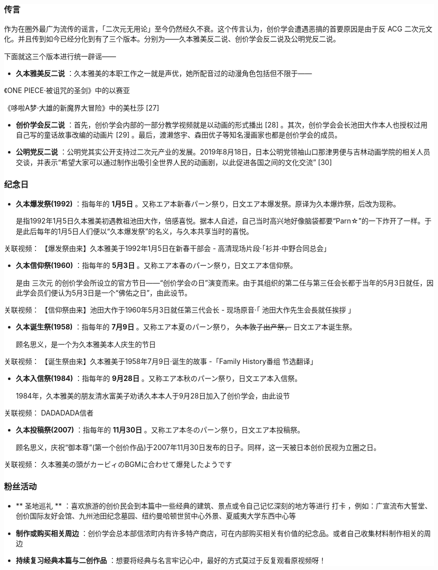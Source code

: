   

###  传言

作为在圈外最广为流传的谣言，「二次元无用论」至今仍然经久不衰。这个传言认为，创价学会遭遇恶搞的首要原因是由于反  ACG
二次元文化。并且传到如今已经分化到有了三个版本。分别为——久本雅美反二说、创价学会反二说及公明党反二说。

下面就这三个版本进行统一辟谣——

  * **久本雅美反二说** ：久本雅美的本职工作之一就是声优，她所配音过的动漫角色包括但不限于—— 

《ONE PIECE·被诅咒的圣剑》中的以赛亚

《哆啦A梦·大雄的新魔界大冒险》中的美杜莎  [27]

  * **创价学会反二说** ：首先，创价学会内部的一部分教学视频就是以动画的形式播出  [28]  。其次，创价学会会长池田大作本人也授权过用自己写的童话故事改编的动画片  [29]  。最后，渡濑悠宇、森田优子等知名漫画家也都是创价学会的成员。 

  * **公明党反二说** ：公明党其实公开支持过二次元产业的发展。2019年8月18日，日本公明党领袖山口那津男便与吉林动画学院的相关人员交谈，并表示“希望大家可以通过制作出吸引全世界人民的动画剧，以此促进各国之间的文化交流”  [30] 

###  纪念日

  * **久本爆发祭(1992)** ：指每年的 **1月5日** 。又称エア本新春パーン祭り，日文エア本爆发祭。原译为久本爆炸祭，后改为现称。 

     是指1992年1月5日久本雅美初遇教祖池田大作，倍感喜悦。据本人自述，自己当时高兴地好像脑袋都要“Parn☆”的一下炸开了一样。于是此后每年的1月5日人们便以“久本爆发祭”的名义，与久本共享当时的喜悦。 

关联视频：  【爆发祭由来】久本雅美于1992年1月5日在新春干部会 - 高清现场片段·「衫并·中野合同总会」

  * **久本信仰祭(1960)** ：指每年的 **5月3日** 。又称エア本春のパーン祭り，日文エア本信仰祭。 

     是由  三次元  的创价学会所设立的官方节日——“创价学会の日”演变而来。由于其组织的第二任与第三任会长都于当年的5月3日就任，因此学会员们便认为5月3日是一个“佛佑之日”，由此设节。 

关联视频：  【信仰祭由来】池田大作于1960年5月3日就任第三代会长 - 现场原音·「  池田大作先生会長就任挨拶  」

  * **久本诞生祭(1958)** ：指每年的 **7月9日** 。又称エア本夏のパーン祭り， ~~久本敦子出产祭，~~ 日文エア本诞生祭。 

     顾名思义，是一个为久本雅美本人庆生的节日 

关联视频：  【诞生祭由来】久本雅美于1958年7月9日·诞生的故事 -「Family History番组 节选翻译」

  * **久本入信祭(1984)** ：指每年的 **9月28日** 。又称エア本秋のパーン祭り，日文エア本入信祭。 

     1984年，久本雅美的朋友清水富美子劝诱久本本人于9月28日加入了创价学会，由此设节 

关联视频：  DADADADA信者

  * **久本投稿祭(2007)** ：指每年的 **11月30日** 。又称エア本冬のパーン祭り，日文エア本投稿祭。 

     顾名思义，庆祝“御本尊”(第一个创价作品)于2007年11月30日发布的日子。同样，这一天被日本创价民视为立圈之日。 

关联视频：  久本雅美の頭がカービィのBGMに合わせて爆発したようです

###  粉丝活动

  * ** 圣地巡礼  ** ：喜欢旅游的创价民会到本篇中一些经典的建筑、景点或令自己记忆深刻的地方等进行  打卡  ，例如：广宣流布大誓堂、创价国际友好会馆、九州池田纪念墓园、纽约曼哈顿世贸中心外景、夏威夷大学东西中心等 

  * **制作或购买相关周边** ：创价学会总本部信浓町内有许多特产商店，可在内部购买相关有价值的纪念品。或者自己收集材料制作相关的周边 

  * **持续复习经典本篇与二创作品** ：想要将经典与名言牢记心中，最好的方式莫过于反复观看原视频呀！ 
